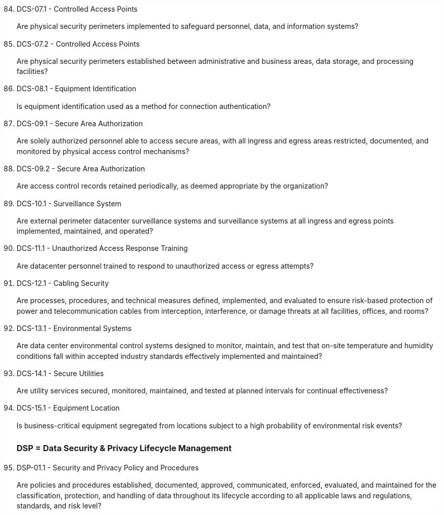 84. <a name="DCS-07.1"></a>DCS-07.1 - Controlled Access Points

    Are physical security perimeters implemented to safeguard personnel, data, and information systems?

85. <a name="DCS-07.2"></a>DCS-07.2 - Controlled Access Points

    Are physical security perimeters established between administrative and business areas, data storage, and processing facilities?

86. <a name="DCS-08.1"></a>DCS-08.1 - Equipment Identification

    Is equipment identification used as a method for connection authentication?

87. <a name="DCS-09.1"></a>DCS-09.1 - Secure Area Authorization

    Are solely authorized personnel able to access secure areas, with all ingress and egress areas restricted, documented, and monitored by physical access control mechanisms?

88. <a name="DCS-09.2"></a>DCS-09.2 - Secure Area Authorization

    Are access control records retained periodically, as deemed appropriate by the organization?

89. <a name="DCS-10.1"></a>DCS-10.1 - Surveillance System

    Are external perimeter datacenter surveillance systems and surveillance systems at all ingress and egress points implemented, maintained, and operated?

90. <a name="DCS-11.1"></a>DCS-11.1 - Unauthorized Access Response Training

    Are datacenter personnel trained to respond to unauthorized access or egress attempts?

91. <a name="DCS-12.1"></a>DCS-12.1 - Cabling Security

    Are processes, procedures, and technical measures defined, implemented, and evaluated to ensure risk-based protection of power and telecommunication cables from interception, interference, or damage threats at all facilities, offices, and rooms?

92. <a name="DCS-13.1"></a>DCS-13.1 - Environmental Systems

    Are data center environmental control systems designed to monitor, maintain, and test that on-site temperature and humidity conditions fall within accepted industry standards effectively implemented and maintained?

93. <a name="DCS-14.1"></a>DCS-14.1 - Secure Utilities

    Are utility services secured, monitored, maintained, and tested at planned intervals for continual effectiveness?

94. <a name="DCS-15.1"></a>DCS-15.1 - Equipment Location

    Is business-critical equipment segregated from locations subject to a high probability of environmental risk events?

    <a name="DSP-"></a>

    ### DSP = Data Security & Privacy Lifecycle Management
 

95. <a name="DSP-01.1"></a>DSP-01.1 - Security and Privacy Policy and Procedures

    Are policies and procedures established, documented, approved, communicated, enforced, evaluated, and maintained for the classification, protection, and handling of data throughout its lifecycle according to all applicable laws and regulations, standards, and risk level?
